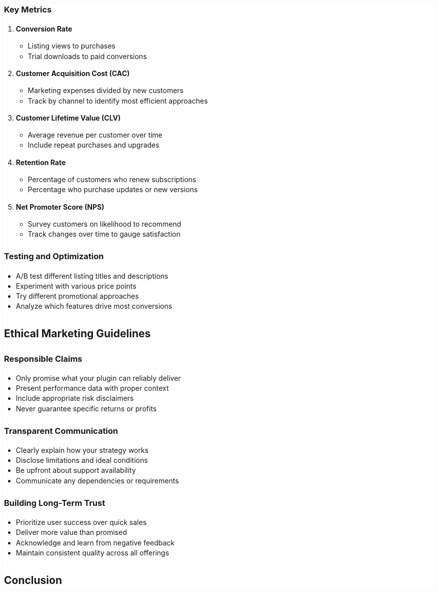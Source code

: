 ### Key Metrics

1. **Conversion Rate**
   - Listing views to purchases
   - Trial downloads to paid conversions

2. **Customer Acquisition Cost (CAC)**
   - Marketing expenses divided by new customers
   - Track by channel to identify most efficient approaches

3. **Customer Lifetime Value (CLV)**
   - Average revenue per customer over time
   - Include repeat purchases and upgrades

4. **Retention Rate**
   - Percentage of customers who renew subscriptions
   - Percentage who purchase updates or new versions

5. **Net Promoter Score (NPS)**
   - Survey customers on likelihood to recommend
   - Track changes over time to gauge satisfaction

### Testing and Optimization

- A/B test different listing titles and descriptions
- Experiment with various price points
- Try different promotional approaches
- Analyze which features drive most conversions

## Ethical Marketing Guidelines

### Responsible Claims

- Only promise what your plugin can reliably deliver
- Present performance data with proper context
- Include appropriate risk disclaimers
- Never guarantee specific returns or profits

### Transparent Communication

- Clearly explain how your strategy works
- Disclose limitations and ideal conditions
- Be upfront about support availability
- Communicate any dependencies or requirements

### Building Long-Term Trust

- Prioritize user success over quick sales
- Deliver more value than promised
- Acknowledge and learn from negative feedback
- Maintain consistent quality across all offerings

## Conclusion
